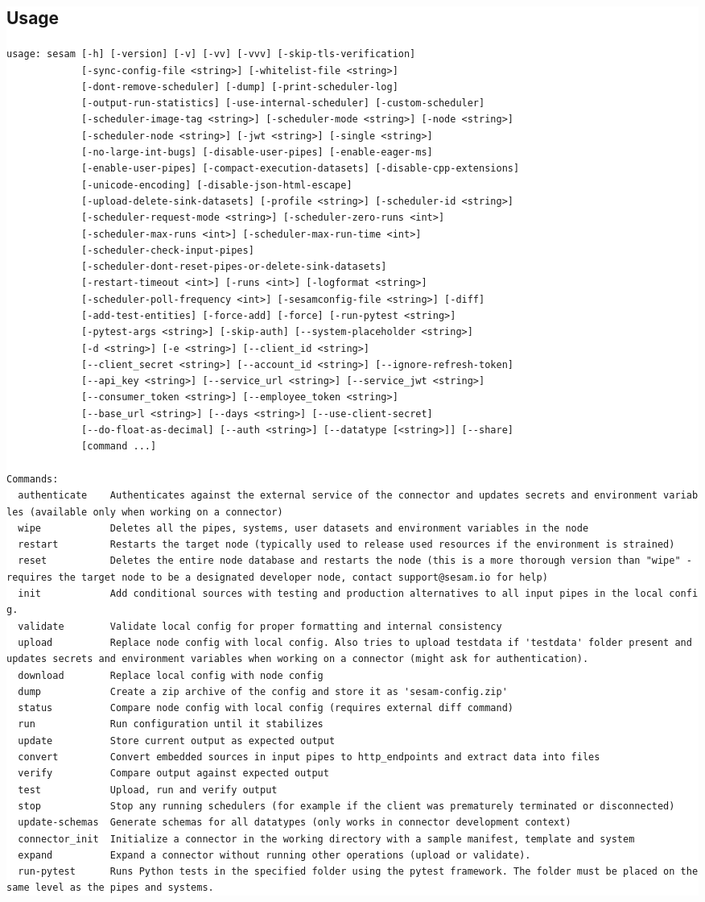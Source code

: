## Usage

```
usage: sesam [-h] [-version] [-v] [-vv] [-vvv] [-skip-tls-verification]
             [-sync-config-file <string>] [-whitelist-file <string>]
             [-dont-remove-scheduler] [-dump] [-print-scheduler-log]
             [-output-run-statistics] [-use-internal-scheduler] [-custom-scheduler]
             [-scheduler-image-tag <string>] [-scheduler-mode <string>] [-node <string>]
             [-scheduler-node <string>] [-jwt <string>] [-single <string>]
             [-no-large-int-bugs] [-disable-user-pipes] [-enable-eager-ms]
             [-enable-user-pipes] [-compact-execution-datasets] [-disable-cpp-extensions]
             [-unicode-encoding] [-disable-json-html-escape]
             [-upload-delete-sink-datasets] [-profile <string>] [-scheduler-id <string>]
             [-scheduler-request-mode <string>] [-scheduler-zero-runs <int>]
             [-scheduler-max-runs <int>] [-scheduler-max-run-time <int>]
             [-scheduler-check-input-pipes]
             [-scheduler-dont-reset-pipes-or-delete-sink-datasets]
             [-restart-timeout <int>] [-runs <int>] [-logformat <string>]
             [-scheduler-poll-frequency <int>] [-sesamconfig-file <string>] [-diff]
             [-add-test-entities] [-force-add] [-force] [-run-pytest <string>]
             [-pytest-args <string>] [-skip-auth] [--system-placeholder <string>]
             [-d <string>] [-e <string>] [--client_id <string>]
             [--client_secret <string>] [--account_id <string>] [--ignore-refresh-token]
             [--api_key <string>] [--service_url <string>] [--service_jwt <string>]
             [--consumer_token <string>] [--employee_token <string>]
             [--base_url <string>] [--days <string>] [--use-client-secret]
             [--do-float-as-decimal] [--auth <string>] [--datatype [<string>]] [--share]
             [command ...]

Commands:
  authenticate    Authenticates against the external service of the connector and updates secrets and environment variables (available only when working on a connector)
  wipe            Deletes all the pipes, systems, user datasets and environment variables in the node
  restart         Restarts the target node (typically used to release used resources if the environment is strained)
  reset           Deletes the entire node database and restarts the node (this is a more thorough version than "wipe" - requires the target node to be a designated developer node, contact support@sesam.io for help)
  init            Add conditional sources with testing and production alternatives to all input pipes in the local config.
  validate        Validate local config for proper formatting and internal consistency
  upload          Replace node config with local config. Also tries to upload testdata if 'testdata' folder present and updates secrets and environment variables when working on a connector (might ask for authentication).
  download        Replace local config with node config
  dump            Create a zip archive of the config and store it as 'sesam-config.zip'
  status          Compare node config with local config (requires external diff command)
  run             Run configuration until it stabilizes
  update          Store current output as expected output
  convert         Convert embedded sources in input pipes to http_endpoints and extract data into files
  verify          Compare output against expected output
  test            Upload, run and verify output
  stop            Stop any running schedulers (for example if the client was prematurely terminated or disconnected)
  update-schemas  Generate schemas for all datatypes (only works in connector development context)
  connector_init  Initialize a connector in the working directory with a sample manifest, template and system
  expand          Expand a connector without running other operations (upload or validate).
  run-pytest      Runs Python tests in the specified folder using the pytest framework. The folder must be placed on the same level as the pipes and systems.
```